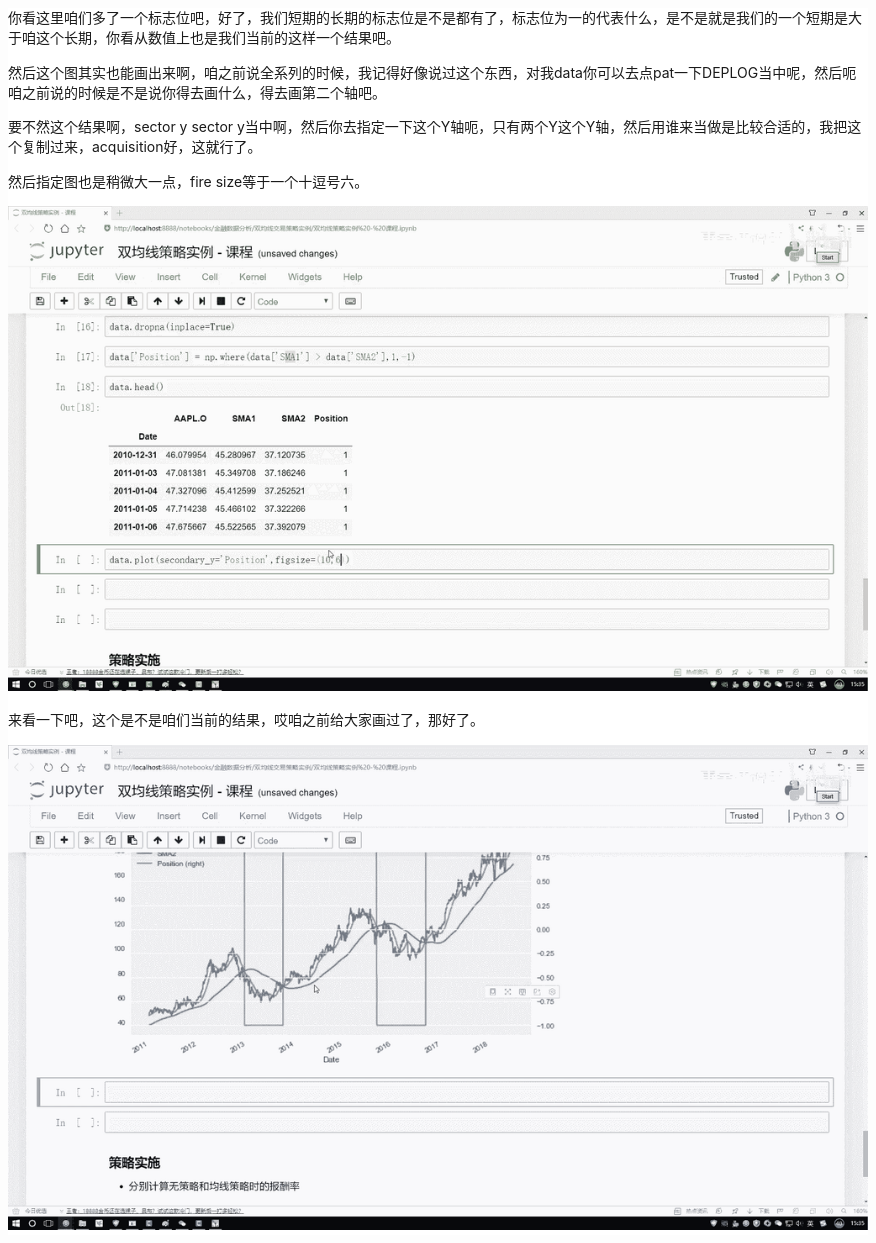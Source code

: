 你看这里咱们多了一个标志位吧，好了，我们短期的长期的标志位是不是都有了，标志位为一的代表什么，是不是就是我们的一个短期是大于咱这个长期，你看从数值上也是我们当前的这样一个结果吧。

然后这个图其实也能画出来啊，咱之前说全系列的时候，我记得好像说过这个东西，对我data你可以去点pat一下DEPLOG当中呢，然后呃咱之前说的时候是不是说你得去画什么，得去画第二个轴吧。

要不然这个结果啊，sector y sector y当中啊，然后你去指定一下这个Y轴呃，只有两个Y这个Y轴，然后用谁来当做是比较合适的，我把这个复制过来，acquisition好，这就行了。

然后指定图也是稍微大一点，fire size等于一个十逗号六。

![](img/77f12ecd43146236b348e43098f67d2e_80.png)

来看一下吧，这个是不是咱们当前的结果，哎咱之前给大家画过了，那好了。

![](img/77f12ecd43146236b348e43098f67d2e_82.png)
